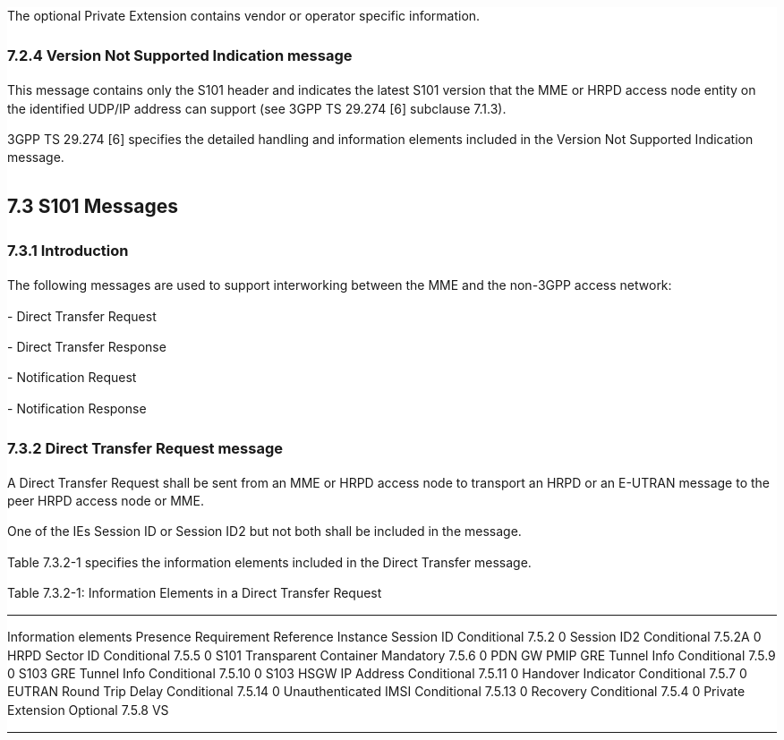 The optional Private Extension contains vendor or operator specific
information.

### 7.2.4 Version Not Supported Indication message

This message contains only the S101 header and indicates the latest S101
version that the MME or HRPD access node entity on the identified UDP/IP
address can support (see 3GPP TS 29.274 \[6\] subclause 7.1.3).

3GPP TS 29.274 \[6\] specifies the detailed handling and information
elements included in the Version Not Supported Indication message.

7.3 S101 Messages
-----------------

### 7.3.1 Introduction

The following messages are used to support interworking between the MME
and the non-3GPP access network:

\- Direct Transfer Request

\- Direct Transfer Response

\- Notification Request

\- Notification Response

### 7.3.2 Direct Transfer Request message

A Direct Transfer Request shall be sent from an MME or HRPD access node
to transport an HRPD or an E-UTRAN message to the peer HRPD access node
or MME.

One of the IEs Session ID or Session ID2 but not both shall be included
in the message.

Table 7.3.2-1 specifies the information elements included in the Direct
Transfer message.

Table 7.3.2-1: Information Elements in a Direct Transfer Request

  ----------------------------- ---------------------- ----------- ----------
  Information elements          Presence Requirement   Reference   Instance
  Session ID                    Conditional            7.5.2       0
  Session ID2                   Conditional            7.5.2A      0
  HRPD Sector ID                Conditional            7.5.5       0
  S101 Transparent Container    Mandatory              7.5.6       0
  PDN GW PMIP GRE Tunnel Info   Conditional            7.5.9       0
  S103 GRE Tunnel Info          Conditional            7.5.10      0
  S103 HSGW IP Address          Conditional            7.5.11      0
  Handover Indicator            Conditional            7.5.7       0
  EUTRAN Round Trip Delay       Conditional            7.5.14      0
  Unauthenticated IMSI          Conditional            7.5.13      0
  Recovery                      Conditional            7.5.4       0
  Private Extension             Optional               7.5.8       VS
  ----------------------------- ---------------------- ----------- ----------
